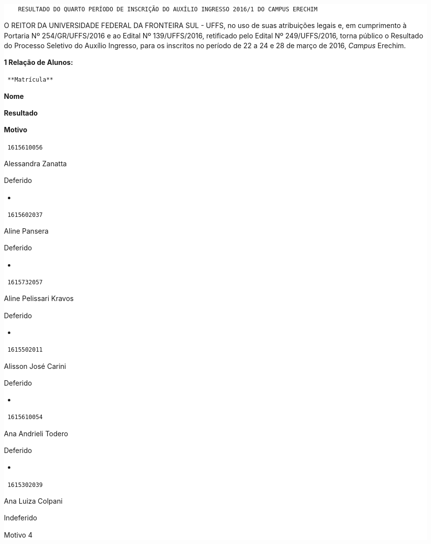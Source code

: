         RESULTADO DO QUARTO PERÍODO DE INSCRIÇÃO DO AUXÍLIO INGRESSO 2016/1 DO CAMPUS ERECHIM  

O REITOR DA UNIVERSIDADE FEDERAL DA FRONTEIRA SUL - UFFS, no uso de suas atribuições legais e, em cumprimento à Portaria Nº 254/GR/UFFS/2016 e ao Edital Nº 139/UFFS/2016, retificado pelo Edital Nº 249/UFFS/2016, torna público o Resultado do Processo Seletivo do Auxílio Ingresso, para os inscritos no período de 22 a 24 e 28 de março de 2016, *Campus* Erechim.

 **1 Relação de Alunos:**

     **Matrícula**

   **Nome**

   **Resultado**

   **Motivo**

     1615610056

   Alessandra Zanatta

   Deferido

   -

     1615602037

   Aline Pansera

   Deferido

   -

     1615732057

   Aline Pelissari Kravos

   Deferido

   -

     1615502011

   Alisson José Carini

   Deferido

   -

     1615610054

   Ana Andrieli Todero

   Deferido

   -

     1615302039

   Ana Luiza Colpani

   Indeferido

   Motivo 4
